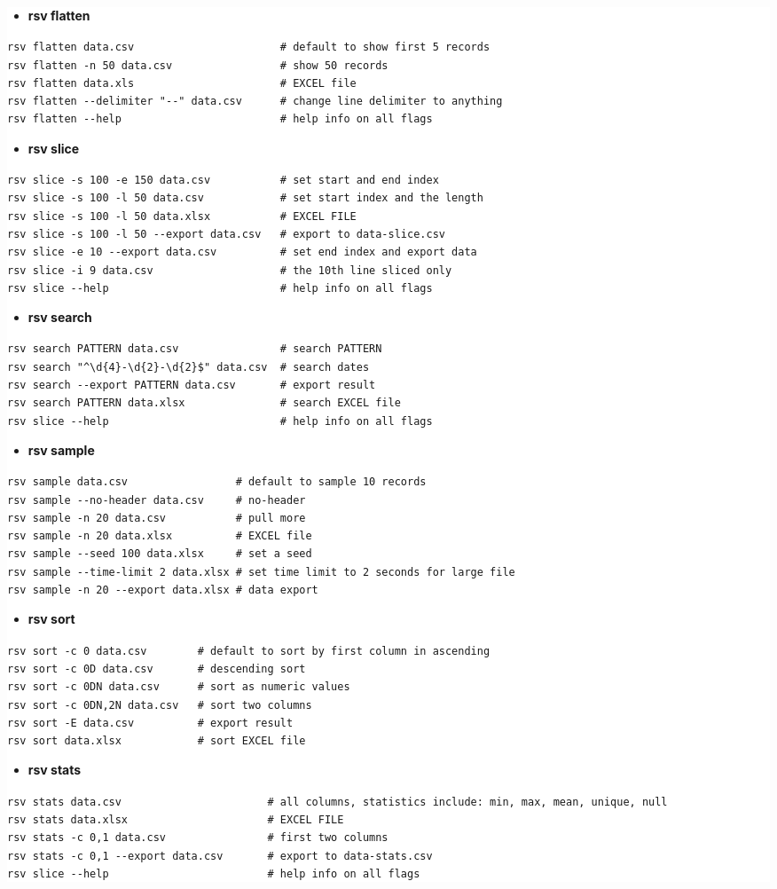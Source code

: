 - **rsv flatten**

```shell
rsv flatten data.csv                       # default to show first 5 records
rsv flatten -n 50 data.csv                 # show 50 records
rsv flatten data.xls                       # EXCEL file
rsv flatten --delimiter "--" data.csv      # change line delimiter to anything
rsv flatten --help                         # help info on all flags
```

- **rsv slice**

```shell
rsv slice -s 100 -e 150 data.csv           # set start and end index
rsv slice -s 100 -l 50 data.csv            # set start index and the length
rsv slice -s 100 -l 50 data.xlsx           # EXCEL FILE
rsv slice -s 100 -l 50 --export data.csv   # export to data-slice.csv
rsv slice -e 10 --export data.csv          # set end index and export data
rsv slice -i 9 data.csv                    # the 10th line sliced only
rsv slice --help                           # help info on all flags
```

- **rsv search**

```shell
rsv search PATTERN data.csv                # search PATTERN
rsv search "^\d{4}-\d{2}-\d{2}$" data.csv  # search dates
rsv search --export PATTERN data.csv       # export result
rsv search PATTERN data.xlsx               # search EXCEL file
rsv slice --help                           # help info on all flags
```

- **rsv sample**

```shell
rsv sample data.csv                 # default to sample 10 records
rsv sample --no-header data.csv     # no-header
rsv sample -n 20 data.csv           # pull more
rsv sample -n 20 data.xlsx          # EXCEL file
rsv sample --seed 100 data.xlsx     # set a seed
rsv sample --time-limit 2 data.xlsx # set time limit to 2 seconds for large file
rsv sample -n 20 --export data.xlsx # data export
```

- **rsv sort**

```shell
rsv sort -c 0 data.csv        # default to sort by first column in ascending
rsv sort -c 0D data.csv       # descending sort
rsv sort -c 0DN data.csv      # sort as numeric values
rsv sort -c 0DN,2N data.csv   # sort two columns
rsv sort -E data.csv          # export result
rsv sort data.xlsx            # sort EXCEL file
```

- **rsv stats**

```shell
rsv stats data.csv                       # all columns, statistics include: min, max, mean, unique, null
rsv stats data.xlsx                      # EXCEL FILE
rsv stats -c 0,1 data.csv                # first two columns
rsv stats -c 0,1 --export data.csv       # export to data-stats.csv
rsv slice --help                         # help info on all flags
```
